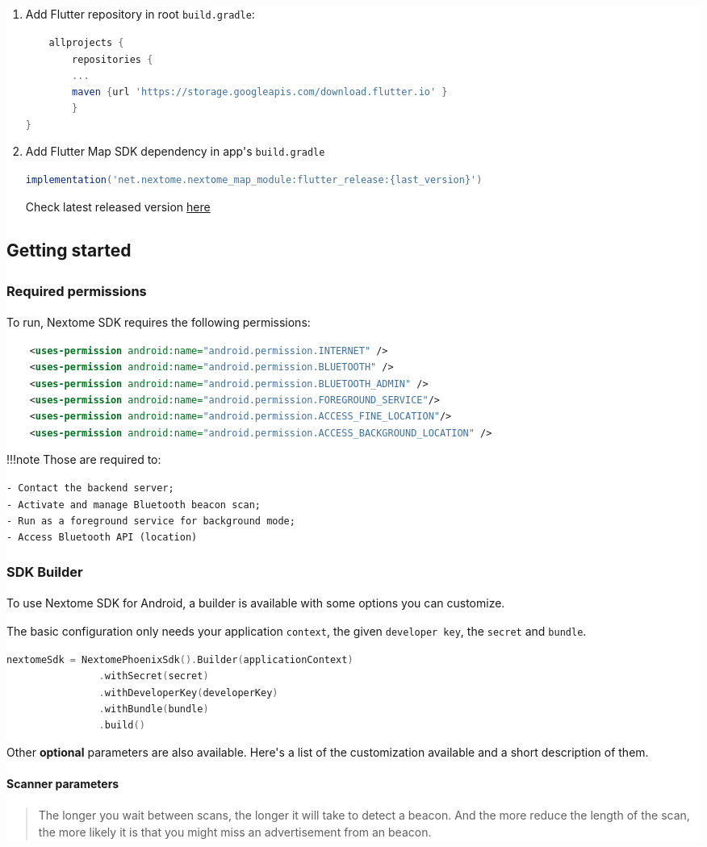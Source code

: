  1. Add Flutter repository in root `build.gradle`:
    ```groovy title="root/build.gradle"
        allprojects {
            repositories {
            ...
            maven {url 'https://storage.googleapis.com/download.flutter.io' }
            }
    }
    ```
2. Add Flutter Map SDK dependency in app's `build.gradle`
    ```groovy title="app/build.gradle"
    implementation('net.nextome.nextome_map_module:flutter_release:{last_version}')
    ```
    Check latest released version [here](/Flutter%20Map)

## Getting started

### Required permissions
To run, Nextome SDK requires the following permissions:
```xml
    <uses-permission android:name="android.permission.INTERNET" />
    <uses-permission android:name="android.permission.BLUETOOTH" />
    <uses-permission android:name="android.permission.BLUETOOTH_ADMIN" />
    <uses-permission android:name="android.permission.FOREGROUND_SERVICE"/>
    <uses-permission android:name="android.permission.ACCESS_FINE_LOCATION"/>
    <uses-permission android:name="android.permission.ACCESS_BACKGROUND_LOCATION" />
```

!!!note 
    Those are required to:

    - Contact the backend server;
    - Activate and manage Bluetooth beacon scan;
    - Run as a foreground service for background mode;
    - Access Bluetooth API (location)

### SDK Builder
To use Nextome SDK for Android, a builder is available with some options you can customize.

The basic configuration only needs your application `context`, the given `developer key`, the `secret` and `bundle`.

```kotlin
nextomeSdk = NextomePhoenixSdk().Builder(applicationContext)
                .withSecret(secret)
                .withDeveloperKey(developerKey)
                .withBundle(bundle)
                .build()
```
Other **optional** parameters are also available. Here's a list of the customization available and a short description of them.

#### Scanner parameters
> The longer you wait between scans, the longer it will take to detect a beacon. And the more reduce the length of the scan, the more likely it is that you might miss an advertisement from an beacon.
